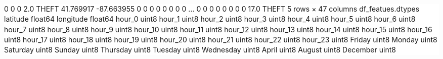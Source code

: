 0
0
0
2.0
THEFT
41.769917
-87.663955
0
0
0
0
0
0
0
0
...
0
0
0
0
0
0
0
0
17.0
THEFT
5 rows × 47 columns
df_featues.dtypes
latitude     float64
longitude    float64
hour_0         uint8
hour_1         uint8
hour_2         uint8
hour_3         uint8
hour_4         uint8
hour_5         uint8
hour_6         uint8
hour_7         uint8
hour_8         uint8
hour_9         uint8
hour_10        uint8
hour_11        uint8
hour_12        uint8
hour_13        uint8
hour_14        uint8
hour_15        uint8
hour_16        uint8
hour_17        uint8
hour_18        uint8
hour_19        uint8
hour_20        uint8
hour_21        uint8
hour_22        uint8
hour_23        uint8
Friday         uint8
Monday         uint8
Saturday       uint8
Sunday         uint8
Thursday       uint8
Tuesday        uint8
Wednesday      uint8
April          uint8
August         uint8
December       uint8